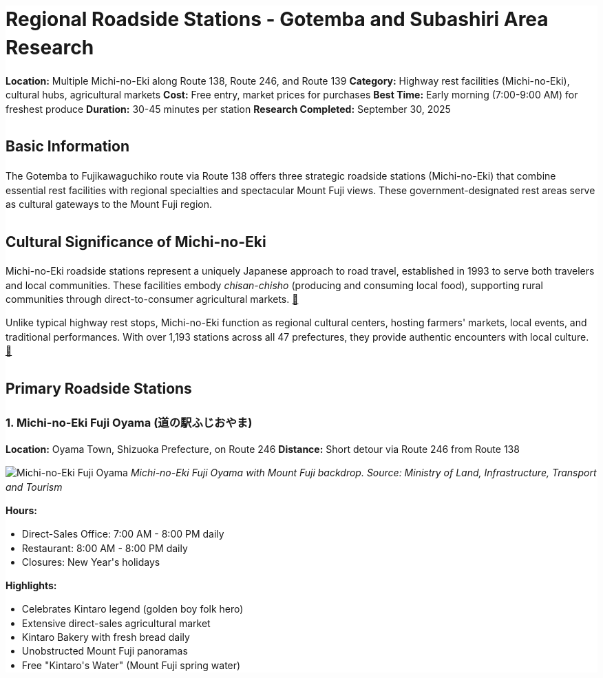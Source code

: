 # Regional Roadside Stations - Gotemba and Subashiri Area Research

**Location:** Multiple Michi-no-Eki along Route 138, Route 246, and Route 139
**Category:** Highway rest facilities (Michi-no-Eki), cultural hubs, agricultural markets
**Cost:** Free entry, market prices for purchases
**Best Time:** Early morning (7:00-9:00 AM) for freshest produce
**Duration:** 30-45 minutes per station
**Research Completed:** September 30, 2025

## Basic Information

The Gotemba to Fujikawaguchiko route via Route 138 offers three strategic roadside stations (Michi-no-Eki) that combine essential rest facilities with regional specialties and spectacular Mount Fuji views. These government-designated rest areas serve as cultural gateways to the Mount Fuji region.

## Cultural Significance of Michi-no-Eki

Michi-no-Eki roadside stations represent a uniquely Japanese approach to road travel, established in 1993 to serve both travelers and local communities. These facilities embody *chisan-chisho* (producing and consuming local food), supporting rural communities through direct-to-consumer agricultural markets. [🔗](https://www.japan.travel/en/guide/michi-no-eki/)

Unlike typical highway rest stops, Michi-no-Eki function as regional cultural centers, hosting farmers' markets, local events, and traditional performances. With over 1,193 stations across all 47 prefectures, they provide authentic encounters with local culture. [🔗](https://medium.com/sharing-food/where-the-road-meets-tradition-discovering-japans-michi-no-eki-484ebad50254)

## Primary Roadside Stations

### 1. Michi-no-Eki Fuji Oyama (道の駅ふじおやま)

**Location:** Oyama Town, Shizuoka Prefecture, on Route 246
**Distance:** Short detour via Route 246 from Route 138

![Michi-no-Eki Fuji Oyama](https://www.cbr.mlit.go.jp/michinoeki/shizuoka/images/shizuoka17_1.jpg)
*Michi-no-Eki Fuji Oyama with Mount Fuji backdrop. Source: Ministry of Land, Infrastructure, Transport and Tourism*

**Hours:**
- Direct-Sales Office: 7:00 AM - 8:00 PM daily
- Restaurant: 8:00 AM - 8:00 PM daily
- Closures: New Year's holidays

**Highlights:**
- Celebrates Kintaro legend (golden boy folk hero)
- Extensive direct-sales agricultural market
- Kintaro Bakery with fresh bread daily
- Unobstructed Mount Fuji panoramas
- Free "Kintaro's Water" (Mount Fuji spring water)
